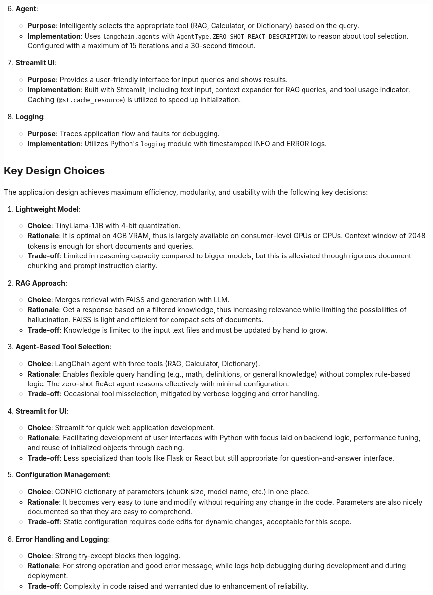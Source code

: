 6. **Agent**:
   - **Purpose**: Intelligently selects the appropriate tool (RAG, Calculator, or Dictionary) based on the query.
   - **Implementation**: Uses `langchain.agents` with `AgentType.ZERO_SHOT_REACT_DESCRIPTION` to reason about tool selection. Configured with a maximum of 15 iterations and a 30-second timeout.

7. **Streamlit UI**:
   - **Purpose**: Provides a user-friendly interface for input queries and shows results.
   - **Implementation**: Built with Streamlit, including text input, context expander for RAG queries, and tool usage indicator. Caching (`@st.cache_resource`) is utilized to speed up initialization.

8. **Logging**:
   - **Purpose**: Traces application flow and faults for debugging.
   - **Implementation**: Utilizes Python's `logging` module with timestamped INFO and ERROR logs.

## Key Design Choices
The application design achieves maximum efficiency, modularity, and usability with the following key decisions:

1. **Lightweight Model**:
   - **Choice**: TinyLlama-1.1B with 4-bit quantization.
   - **Rationale**:  It is optimal on 4GB VRAM, thus is largely available on consumer-level GPUs or CPUs. Context window of 2048 tokens is enough for short documents and queries.
   - **Trade-off**: Limited in reasoning capacity compared to bigger models, but this is alleviated through rigorous document chunking and prompt instruction clarity.

2. **RAG Approach**:
   - **Choice**: Merges retrieval with FAISS and generation with LLM.
   - **Rationale**: Get a response based on a filtered knowledge, thus increasing relevance while limiting the possibilities of hallucination. FAISS is light and efficient for compact sets of documents.
   - **Trade-off**: Knowledge is limited to the input text files and must be updated by hand to grow.

3. **Agent-Based Tool Selection**:
   - **Choice**: LangChain agent with three tools (RAG, Calculator, Dictionary).
   - **Rationale**: Enables flexible query handling (e.g., math, definitions, or general knowledge) without complex rule-based logic. The zero-shot ReAct agent reasons effectively with minimal configuration.
   - **Trade-off**: Occasional tool misselection, mitigated by verbose logging and error handling.

4. **Streamlit for UI**:
   - **Choice**: Streamlit for quick web application development.
   - **Rationale**: Facilitating development of user interfaces with Python with focus laid on backend logic, performance tuning, and reuse of initialized objects through caching.
   - **Trade-off**: Less specialized than tools like Flask or React but still appropriate for question-and-answer interface.

5. **Configuration Management**:
   - **Choice**:  CONFIG dictionary of parameters (chunk size, model name, etc.) in one place.
   - **Rationale**: It becomes very easy to tune and modify without requiring any change in the code. Parameters are also nicely documented so that they are easy to comprehend.
   - **Trade-off**: Static configuration requires code edits for dynamic changes, acceptable for this scope.

6. **Error Handling and Logging**:
   - **Choice**: Strong try-except blocks then logging.
   - **Rationale**: For strong operation and good error message, while logs help debugging during development and during deployment.
   - **Trade-off**: Complexity in code raised and warranted due to enhancement of reliability.
